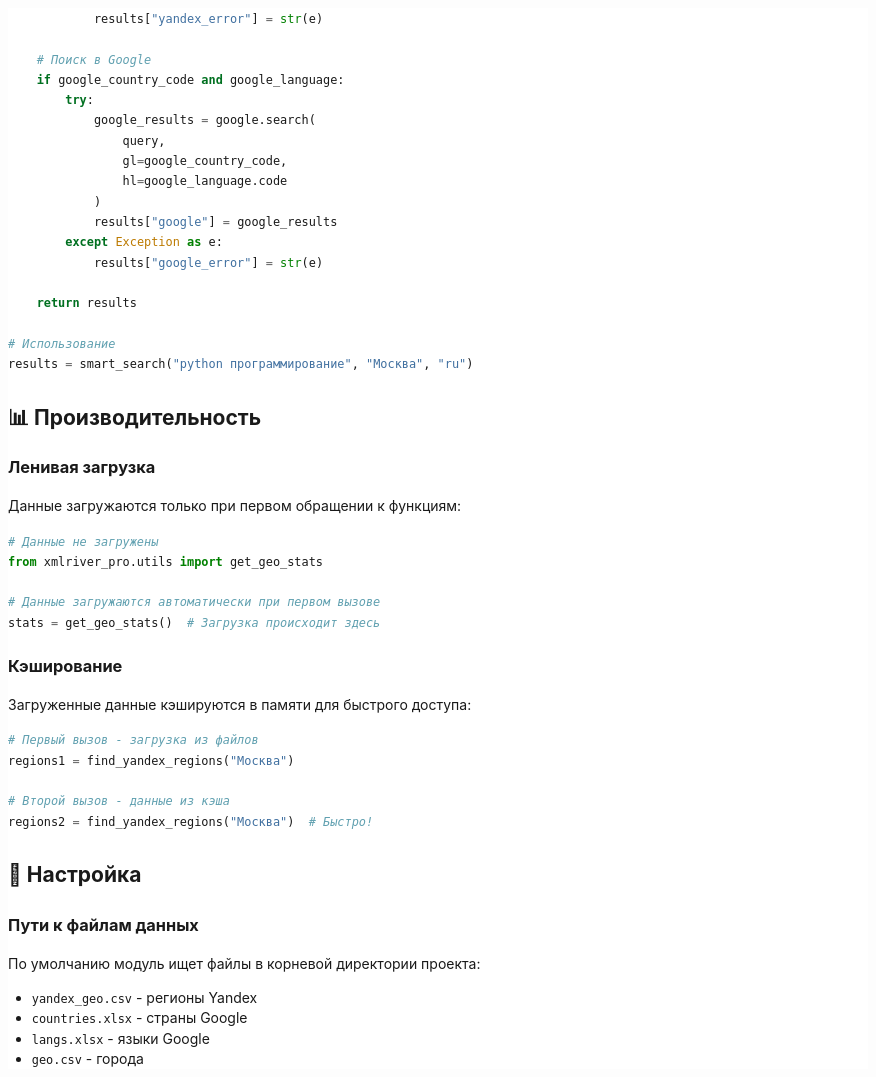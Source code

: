```python
            results["yandex_error"] = str(e)
    
    # Поиск в Google
    if google_country_code and google_language:
        try:
            google_results = google.search(
                query, 
                gl=google_country_code,
                hl=google_language.code
            )
            results["google"] = google_results
        except Exception as e:
            results["google_error"] = str(e)
    
    return results

# Использование
results = smart_search("python программирование", "Москва", "ru")
```

## 📊 Производительность

### Ленивая загрузка
Данные загружаются только при первом обращении к функциям:

```python
# Данные не загружены
from xmlriver_pro.utils import get_geo_stats

# Данные загружаются автоматически при первом вызове
stats = get_geo_stats()  # Загрузка происходит здесь
```

### Кэширование
Загруженные данные кэшируются в памяти для быстрого доступа:

```python
# Первый вызов - загрузка из файлов
regions1 = find_yandex_regions("Москва")

# Второй вызов - данные из кэша
regions2 = find_yandex_regions("Москва")  # Быстро!
```

## 🔧 Настройка

### Пути к файлам данных
По умолчанию модуль ищет файлы в корневой директории проекта:
- `yandex_geo.csv` - регионы Yandex
- `countries.xlsx` - страны Google  
- `langs.xlsx` - языки Google
- `geo.csv` - города
